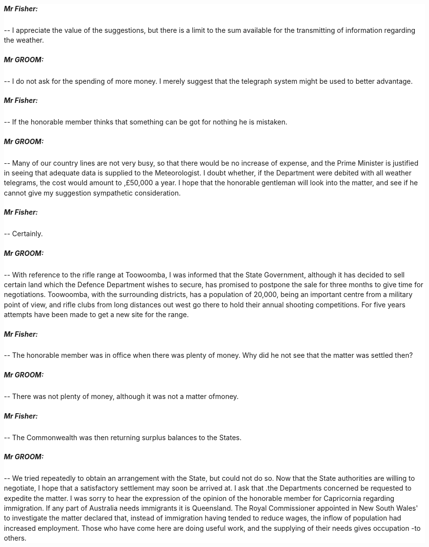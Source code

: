 ##### Mr Fisher:

--  I appreciate the value of the suggestions, but there is a limit to the sum available for the transmitting of information regarding the weather. 

##### Mr GROOM:

-- I do not ask for the spending of more money. I merely suggest that the telegraph system might be used to better advantage. 

##### Mr Fisher:

--  If the honorable member thinks that something can be got for nothing he is mistaken. 

##### Mr GROOM:

-- Many of our country lines are not very busy, so that there would be no increase of expense, and the Prime Minister is justified in seeing that adequate data is supplied to the Meteorologist. I doubt whether, if the Department were debited with all weather telegrams, the cost would amount to ,£50,000 a year. I hope that the honorable gentleman will look into the matter, and see if he cannot give my suggestion sympathetic consideration. 

##### Mr Fisher:

--  Certainly. 

##### Mr GROOM:

-- With reference to the rifle range at Toowoomba, I was informed that the State Government, although it has decided to sell certain land which the Defence Department wishes to secure, has promised to postpone the sale for three months to give time for negotiations. Toowoomba, with the surrounding districts, has a population of 20,000, being an important centre from a military point of view, and rifle clubs from long distances out west go there to hold their annual shooting competitions. For five years attempts have been made to get a new site for the range. 

##### Mr Fisher:

--  The honorable member was in office when there was plenty of money. Why did he not see that the matter was settled then? 

##### Mr GROOM:

-- There was not plenty of money, although it was not a matter ofmoney. 

##### Mr Fisher:

--  The Commonwealth was then returning surplus balances to the States. 

##### Mr GROOM:

-- We tried repeatedly to obtain an arrangement with the State, but could not do so. Now that the State authorities are willing to negotiate, I hope that a satisfactory settlement may soon be arrived at. I ask that .the Departments concerned be requested to expedite the matter. I was sorry to hear the expression of the opinion of the honorable member for Capricornia regarding immigration. If any part of Australia needs immigrants it is Queensland. The Royal Commissioner appointed in New South Wales' to investigate the matter declared that, instead of immigration having tended to reduce wages, the inflow of population had increased employment. Those who have come here are doing useful work, and the supplying of their needs gives occupation -to others. 
